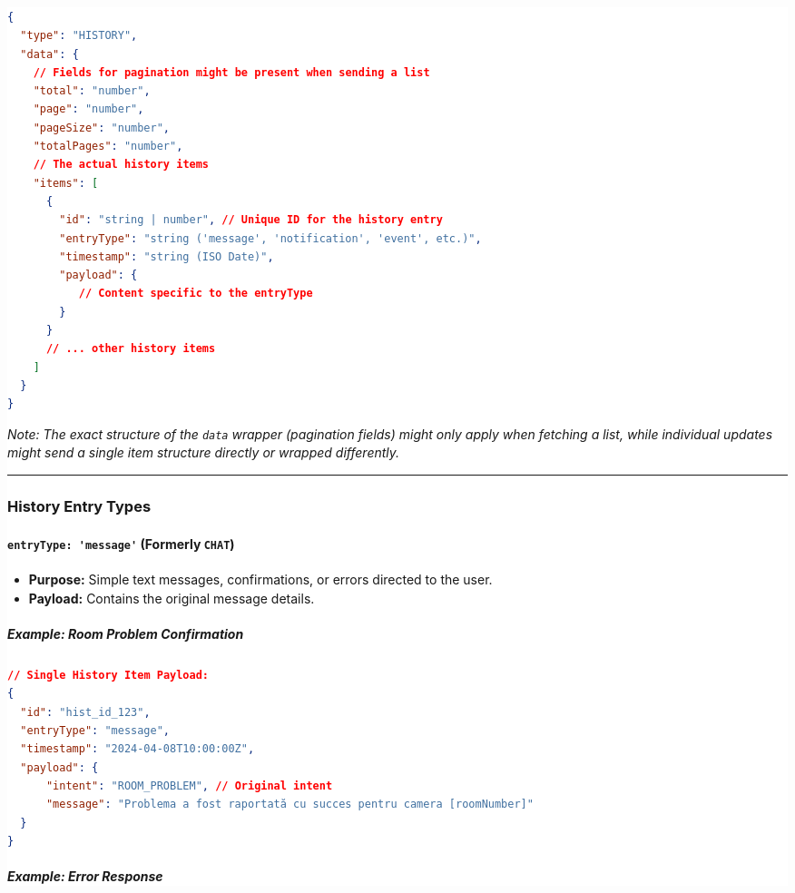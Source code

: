```json
{
  "type": "HISTORY",
  "data": {
    // Fields for pagination might be present when sending a list
    "total": "number",
    "page": "number",
    "pageSize": "number",
    "totalPages": "number",
    // The actual history items
    "items": [
      {
        "id": "string | number", // Unique ID for the history entry
        "entryType": "string ('message', 'notification', 'event', etc.)", 
        "timestamp": "string (ISO Date)",
        "payload": {
           // Content specific to the entryType
        }
      }
      // ... other history items
    ]
  }
}
```
*Note: The exact structure of the `data` wrapper (pagination fields) might only apply when fetching a list, while individual updates might send a single item structure directly or wrapped differently.*

---

### **History Entry Types**

#### `entryType: 'message'` (Formerly `CHAT`)

*   **Purpose:** Simple text messages, confirmations, or errors directed to the user.
*   **Payload:** Contains the original message details.

##### Example: Room Problem Confirmation

```json
// Single History Item Payload:
{
  "id": "hist_id_123",
  "entryType": "message",
  "timestamp": "2024-04-08T10:00:00Z",
  "payload": {
      "intent": "ROOM_PROBLEM", // Original intent
      "message": "Problema a fost raportată cu succes pentru camera [roomNumber]"
  }
}
```

##### Example: Error Response
